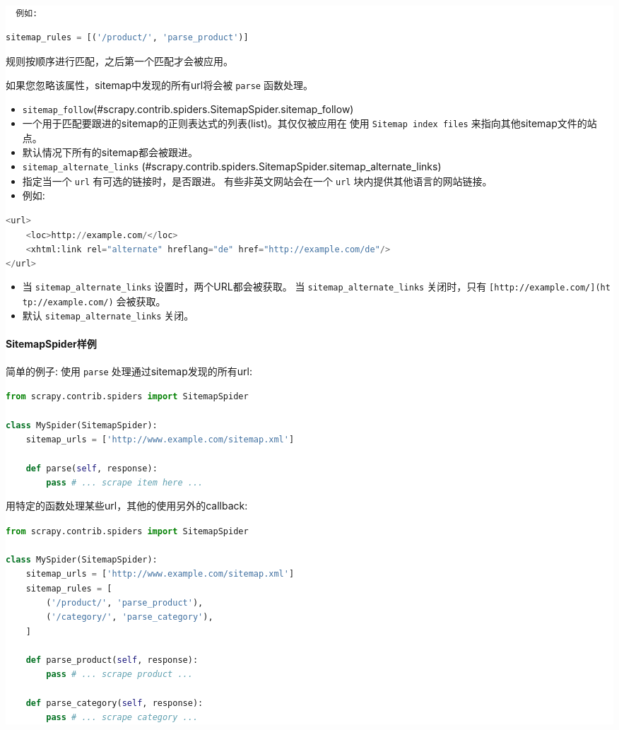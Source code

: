       例如:

```python
sitemap_rules = [('/product/', 'parse_product')]
```

规则按顺序进行匹配，之后第一个匹配才会被应用。

如果您忽略该属性，sitemap中发现的所有url将会被 `parse` 函数处理。

* `sitemap_follow`\(\#scrapy.contrib.spiders.SitemapSpider.sitemap\_follow\)
* 一个用于匹配要跟进的sitemap的正则表达式的列表\(list\)。其仅仅被应用在 使用 `Sitemap index files` 来指向其他sitemap文件的站点。
* 默认情况下所有的sitemap都会被跟进。
* `sitemap_alternate_links` \(\#scrapy.contrib.spiders.SitemapSpider.sitemap\_alternate\_links\)
* 指定当一个 `url` 有可选的链接时，是否跟进。 有些非英文网站会在一个 `url` 块内提供其他语言的网站链接。
* 例如:

```python
<url>
    <loc>http://example.com/</loc>
    <xhtml:link rel="alternate" hreflang="de" href="http://example.com/de"/>
</url>
```

* 当 `sitemap_alternate_links` 设置时，两个URL都会被获取。 当 `sitemap_alternate_links` 关闭时，只有 `[http://example.com/](http://example.com/)` 会被获取。
* 默认 `sitemap_alternate_links` 关闭。

#### SitemapSpider样例

简单的例子: 使用 `parse` 处理通过sitemap发现的所有url:

```python
from scrapy.contrib.spiders import SitemapSpider

class MySpider(SitemapSpider):
    sitemap_urls = ['http://www.example.com/sitemap.xml']

    def parse(self, response):
        pass # ... scrape item here ...
```

用特定的函数处理某些url，其他的使用另外的callback:

```python
from scrapy.contrib.spiders import SitemapSpider

class MySpider(SitemapSpider):
    sitemap_urls = ['http://www.example.com/sitemap.xml']
    sitemap_rules = [
        ('/product/', 'parse_product'),
        ('/category/', 'parse_category'),
    ]

    def parse_product(self, response):
        pass # ... scrape product ...

    def parse_category(self, response):
        pass # ... scrape category ...
```
